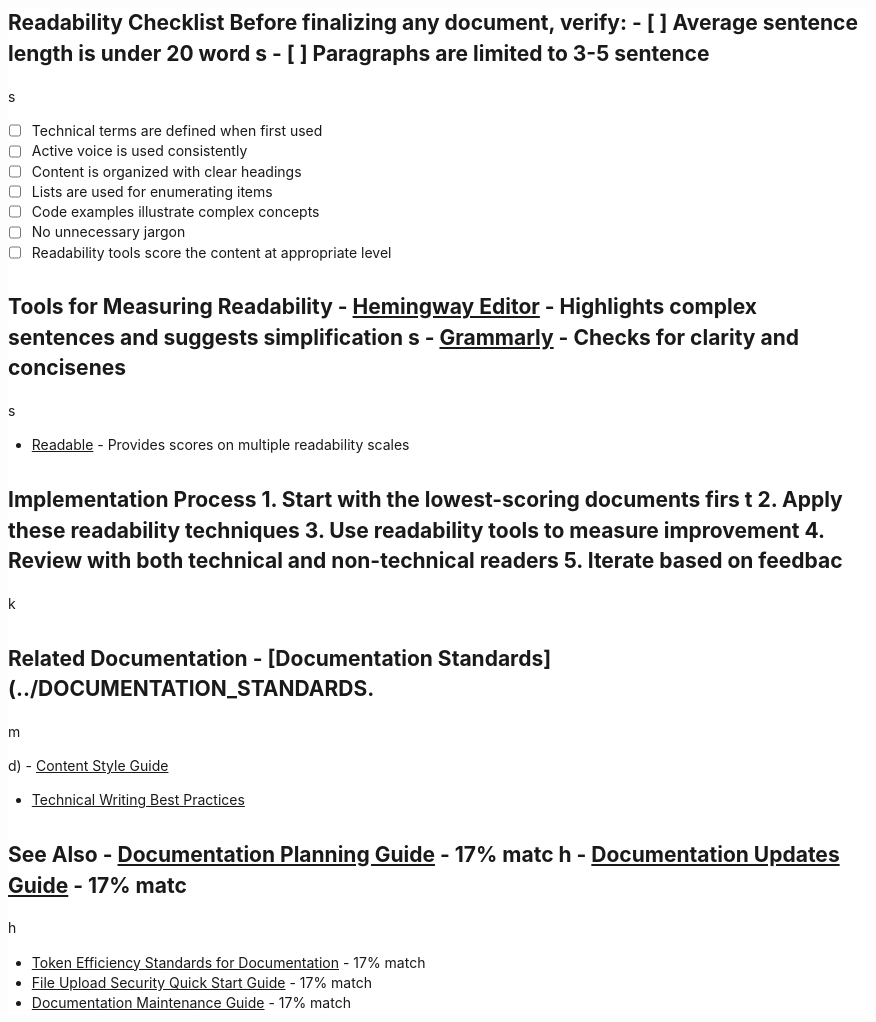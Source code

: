## Readability Checklist Before finalizing any document, verify: - [ ] Average sentence length is under 20 word s - [ ] Paragraphs are limited to 3-5 sentence

s

- [ ] Technical terms are defined when first used
- [ ] Active voice is used consistently
- [ ] Content is organized with clear headings
- [ ] Lists are used for enumerating items
- [ ] Code examples illustrate complex concepts
- [ ] No unnecessary jargon
- [ ] Readability tools score the content at appropriate level

## Tools for Measuring Readability - [Hemingway Editor](https://hemingwayapp.com/) - Highlights complex sentences and suggests simplification s - [Grammarly](https://www.grammarly.com/) - Checks for clarity and concisenes

s

- [Readable](https://readable.com/) - Provides scores on multiple readability scales

## Implementation Process 1. Start with the lowest-scoring documents firs t 2. Apply these readability techniques 3. Use readability tools to measure improvement 4. Review with both technical and non-technical readers 5. Iterate based on feedbac

k

## Related Documentation - [Documentation Standards](../DOCUMENTATION_STANDARDS.

m

d) - [Content Style Guide](../content-style-guide.md)
- [Technical Writing Best Practices](../technical-writing-best-practices.md)

## See Also - [Documentation Planning Guide](../DOCUMENTATION_PLANNING_GUIDE.md) - 17% matc h - [Documentation Updates Guide](../DOCUMENTATION_UPDATES.md) - 17% matc

h

- [Token Efficiency Standards for Documentation](../TOKEN_EFFICIENCY_STANDARDS.md) - 17% match
- [File Upload Security Quick Start Guide](../file-upload-quickstart.md) - 17% match
- [Documentation Maintenance Guide](../maintenance/DOCUMENTATION_MAINTENANCE.md) - 17% match